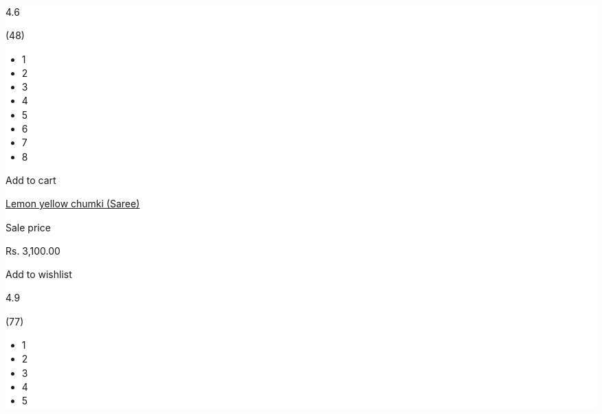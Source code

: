 4.6

(48)

[](/products/lemon-yellow-chumki)

[](/products/lemon-yellow-chumki)

[](/products/lemon-yellow-chumki)

[](/products/lemon-yellow-chumki)

[](/products/lemon-yellow-chumki)

[](/products/lemon-yellow-chumki)

[](/products/lemon-yellow-chumki)

[](/products/lemon-yellow-chumki)

[](/products/lemon-yellow-chumki)

- 1
- 2
- 3
- 4
- 5
- 6
- 7
- 8

Add to cart

[Lemon yellow chumki (Saree)](/products/lemon-yellow-chumki)

Sale price

Rs. 3,100.00

Add to wishlist

4.9

(77)

[](/products/butterfly-yellow)

[](/products/butterfly-yellow)

[](/products/butterfly-yellow)

[](/products/butterfly-yellow)

[](/products/butterfly-yellow)

[](/products/butterfly-yellow)

- 1
- 2
- 3
- 4
- 5
